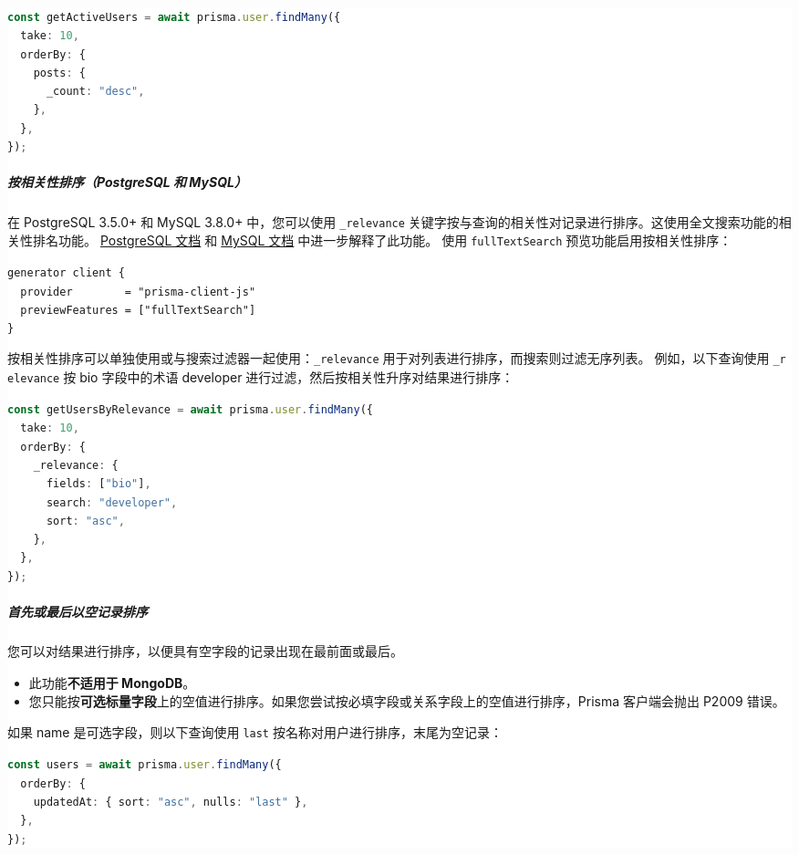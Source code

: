 ```ts
const getActiveUsers = await prisma.user.findMany({
  take: 10,
  orderBy: {
    posts: {
      _count: "desc",
    },
  },
});
```

##### 按相关性排序（PostgreSQL 和 MySQL）​

在 PostgreSQL 3.5.0+ 和 MySQL 3.8.0+ 中，您可以使用 `_relevance` 关键字按与查询的相关性对记录进行排序。这使用全文搜索功能的相关性排名功能。
[PostgreSQL 文档](https://www.postgresql.org/docs/12/textsearch-controls.html) 和 [MySQL 文档](https://dev.mysql.com/doc/refman/8.0/en/fulltext-search.html) 中进一步解释了此功能。
使用 `fullTextSearch` 预览功能启用按相关性排序：

```prisma
generator client {
  provider        = "prisma-client-js"
  previewFeatures = ["fullTextSearch"]
}
```

按相关性排序可以单独使用或与搜索过滤器一起使用：`_relevance` 用于对列表进行排序，而搜索则过滤无序列表。
例如，以下查询使用 `_relevance` 按 bio 字段中的术语 developer 进行过滤，然后按相关性升序对结果进行排序：

```ts
const getUsersByRelevance = await prisma.user.findMany({
  take: 10,
  orderBy: {
    _relevance: {
      fields: ["bio"],
      search: "developer",
      sort: "asc",
    },
  },
});
```

##### 首先或最后以空记录排序 ​

您可以对结果进行排序，以便具有空字段的记录出现在最前面或最后。

- 此功能**不适用于 MongoDB**。
- 您只能按**可选标量字段**上的空值进行排序。如果您尝试按必填字段或关系字段上的空值进行排序，Prisma 客户端会抛出 P2009 错误。

如果 name 是可选字段，则以下查询使用 `last` 按名称对用户进行排序，末尾为空记录：

```ts
const users = await prisma.user.findMany({
  orderBy: {
    updatedAt: { sort: "asc", nulls: "last" },
  },
});
```
